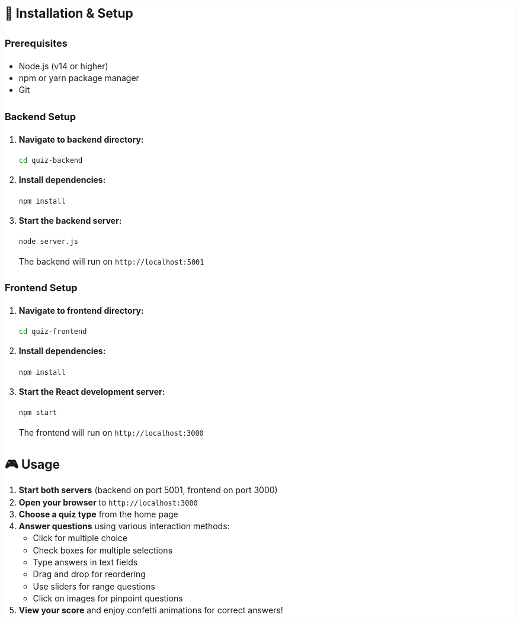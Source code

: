 ## 🚀 Installation & Setup

### Prerequisites
- Node.js (v14 or higher)
- npm or yarn package manager
- Git

### Backend Setup

1. **Navigate to backend directory:**
   ```bash
   cd quiz-backend
   ```

2. **Install dependencies:**
   ```bash
   npm install
   ```

3. **Start the backend server:**
   ```bash
   node server.js
   ```
   
   The backend will run on `http://localhost:5001`

### Frontend Setup

1. **Navigate to frontend directory:**
   ```bash
   cd quiz-frontend
   ```

2. **Install dependencies:**
   ```bash
   npm install
   ```

3. **Start the React development server:**
   ```bash
   npm start
   ```
   
   The frontend will run on `http://localhost:3000`

## 🎮 Usage

1. **Start both servers** (backend on port 5001, frontend on port 3000)
2. **Open your browser** to `http://localhost:3000`
3. **Choose a quiz type** from the home page
4. **Answer questions** using various interaction methods:
   - Click for multiple choice
   - Check boxes for multiple selections
   - Type answers in text fields
   - Drag and drop for reordering
   - Use sliders for range questions
   - Click on images for pinpoint questions
5. **View your score** and enjoy confetti animations for correct answers!
